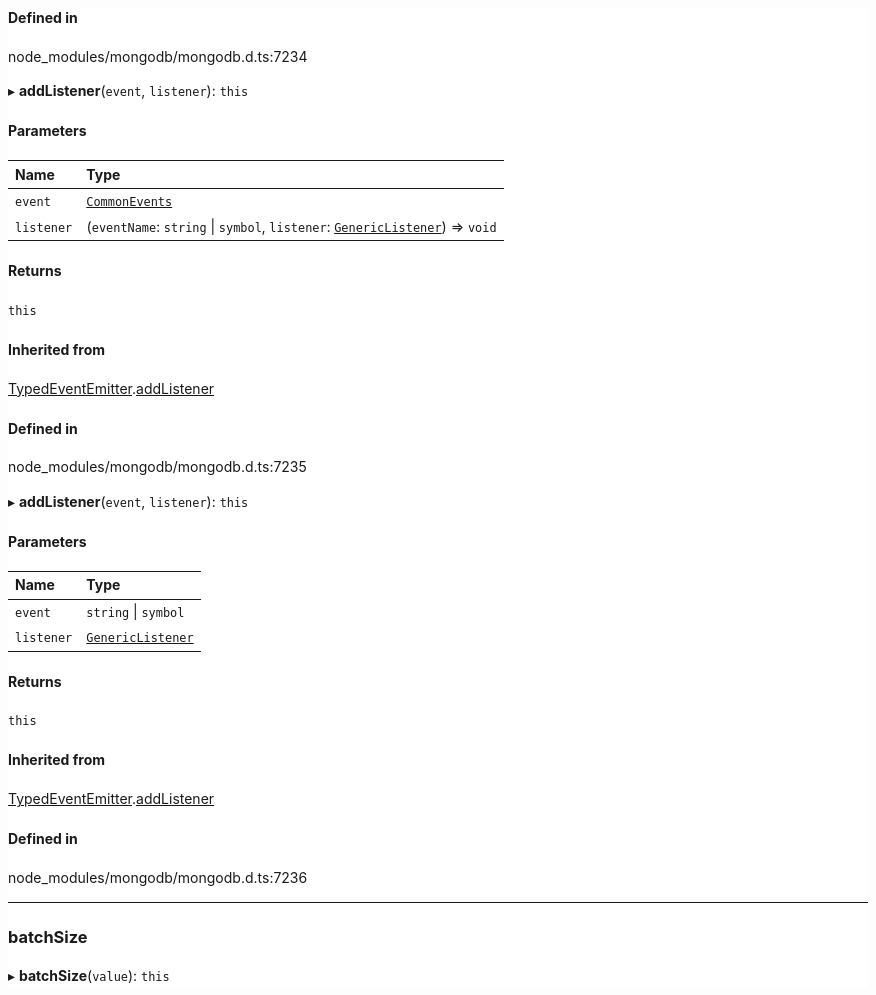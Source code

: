 #### Defined in

node_modules/mongodb/mongodb.d.ts:7234

▸ **addListener**(`event`, `listener`): `this`

#### Parameters

| Name | Type |
| :------ | :------ |
| `event` | [`CommonEvents`](../modules/internal_._Z__baseOps_node_modules_mongodb_mongodb_.md#commonevents) |
| `listener` | (`eventName`: `string` \| `symbol`, `listener`: [`GenericListener`](../modules/internal_._Z__baseOps_node_modules_mongodb_mongodb_.md#genericlistener)) => `void` |

#### Returns

`this`

#### Inherited from

[TypedEventEmitter](internal_._Z__baseOps_node_modules_mongodb_mongodb_.TypedEventEmitter.md).[addListener](internal_._Z__baseOps_node_modules_mongodb_mongodb_.TypedEventEmitter.md#addlistener)

#### Defined in

node_modules/mongodb/mongodb.d.ts:7235

▸ **addListener**(`event`, `listener`): `this`

#### Parameters

| Name | Type |
| :------ | :------ |
| `event` | `string` \| `symbol` |
| `listener` | [`GenericListener`](../modules/internal_._Z__baseOps_node_modules_mongodb_mongodb_.md#genericlistener) |

#### Returns

`this`

#### Inherited from

[TypedEventEmitter](internal_._Z__baseOps_node_modules_mongodb_mongodb_.TypedEventEmitter.md).[addListener](internal_._Z__baseOps_node_modules_mongodb_mongodb_.TypedEventEmitter.md#addlistener)

#### Defined in

node_modules/mongodb/mongodb.d.ts:7236

___

### batchSize

▸ **batchSize**(`value`): `this`
